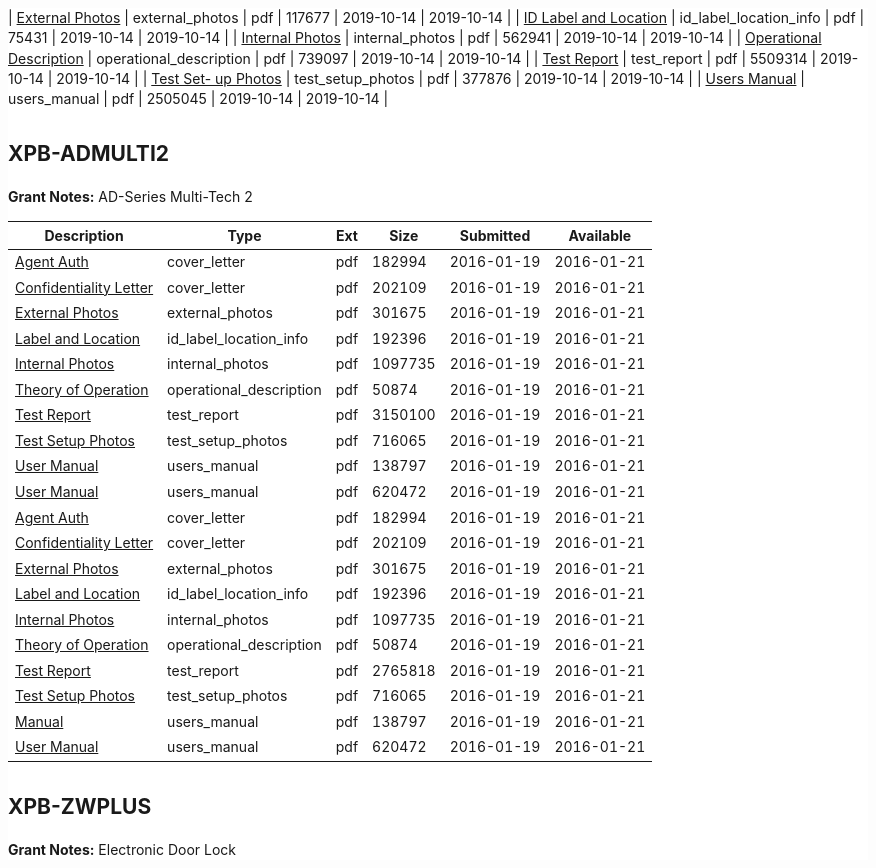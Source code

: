 | [External Photos](XPB-MTB11/b51cabcdf02a13ae9c3a72f1d22cd727/4478188.pdf) | external_photos | pdf | 117677 | 2019-10-14 | 2019-10-14 |
| [ID Label and Location](XPB-MTB11/b51cabcdf02a13ae9c3a72f1d22cd727/4478190.pdf) | id_label_location_info | pdf | 75431 | 2019-10-14 | 2019-10-14 |
| [Internal Photos](XPB-MTB11/b51cabcdf02a13ae9c3a72f1d22cd727/4478189.pdf) | internal_photos | pdf | 562941 | 2019-10-14 | 2019-10-14 |
| [Operational Description](XPB-MTB11/b51cabcdf02a13ae9c3a72f1d22cd727/4478191.pdf) | operational_description | pdf | 739097 | 2019-10-14 | 2019-10-14 |
| [Test Report](XPB-MTB11/b51cabcdf02a13ae9c3a72f1d22cd727/4478195.pdf) | test_report | pdf | 5509314 | 2019-10-14 | 2019-10-14 |
| [Test Set- up Photos](XPB-MTB11/b51cabcdf02a13ae9c3a72f1d22cd727/4478196.pdf) | test_setup_photos | pdf | 377876 | 2019-10-14 | 2019-10-14 |
| [Users Manual](XPB-MTB11/b51cabcdf02a13ae9c3a72f1d22cd727/4478197.pdf) | users_manual | pdf | 2505045 | 2019-10-14 | 2019-10-14 |
## XPB-ADMULTI2
**Grant Notes:** AD-Series Multi-Tech 2

| Description | Type | Ext | Size | Submitted | Available |
| ----------- | ---- | --- | ---- | --------- | --------- |
| [Agent Auth](XPB-ADMULTI2/65dfd5862455e1d18596a40b5fa52e13/2877581.pdf) | cover_letter | pdf | 182994 | 2016-01-19 | 2016-01-21 |
| [Confidentiality Letter](XPB-ADMULTI2/65dfd5862455e1d18596a40b5fa52e13/2877582.pdf) | cover_letter | pdf | 202109 | 2016-01-19 | 2016-01-21 |
| [External Photos](XPB-ADMULTI2/65dfd5862455e1d18596a40b5fa52e13/2877583.pdf) | external_photos | pdf | 301675 | 2016-01-19 | 2016-01-21 |
| [Label and Location](XPB-ADMULTI2/65dfd5862455e1d18596a40b5fa52e13/2877584.pdf) | id_label_location_info | pdf | 192396 | 2016-01-19 | 2016-01-21 |
| [Internal Photos](XPB-ADMULTI2/65dfd5862455e1d18596a40b5fa52e13/2877585.pdf) | internal_photos | pdf | 1097735 | 2016-01-19 | 2016-01-21 |
| [Theory of Operation](XPB-ADMULTI2/65dfd5862455e1d18596a40b5fa52e13/2877590.pdf) | operational_description | pdf | 50874 | 2016-01-19 | 2016-01-21 |
| [Test Report](XPB-ADMULTI2/65dfd5862455e1d18596a40b5fa52e13/2877636.pdf) | test_report | pdf | 3150100 | 2016-01-19 | 2016-01-21 |
| [Test Setup Photos](XPB-ADMULTI2/65dfd5862455e1d18596a40b5fa52e13/2877587.pdf) | test_setup_photos | pdf | 716065 | 2016-01-19 | 2016-01-21 |
| [User Manual](XPB-ADMULTI2/65dfd5862455e1d18596a40b5fa52e13/2877588.pdf) | users_manual | pdf | 138797 | 2016-01-19 | 2016-01-21 |
| [User Manual](XPB-ADMULTI2/65dfd5862455e1d18596a40b5fa52e13/2877589.pdf) | users_manual | pdf | 620472 | 2016-01-19 | 2016-01-21 |
| [Agent Auth](XPB-ADMULTI2/8c2f7acfb47fd6d7abc7050d4f1336f0/2877581.pdf) | cover_letter | pdf | 182994 | 2016-01-19 | 2016-01-21 |
| [Confidentiality Letter](XPB-ADMULTI2/8c2f7acfb47fd6d7abc7050d4f1336f0/2877582.pdf) | cover_letter | pdf | 202109 | 2016-01-19 | 2016-01-21 |
| [External Photos](XPB-ADMULTI2/8c2f7acfb47fd6d7abc7050d4f1336f0/2877583.pdf) | external_photos | pdf | 301675 | 2016-01-19 | 2016-01-21 |
| [Label and Location](XPB-ADMULTI2/8c2f7acfb47fd6d7abc7050d4f1336f0/2877584.pdf) | id_label_location_info | pdf | 192396 | 2016-01-19 | 2016-01-21 |
| [Internal Photos](XPB-ADMULTI2/8c2f7acfb47fd6d7abc7050d4f1336f0/2877585.pdf) | internal_photos | pdf | 1097735 | 2016-01-19 | 2016-01-21 |
| [Theory of Operation](XPB-ADMULTI2/8c2f7acfb47fd6d7abc7050d4f1336f0/2877590.pdf) | operational_description | pdf | 50874 | 2016-01-19 | 2016-01-21 |
| [Test Report](XPB-ADMULTI2/8c2f7acfb47fd6d7abc7050d4f1336f0/2877586.pdf) | test_report | pdf | 2765818 | 2016-01-19 | 2016-01-21 |
| [Test Setup Photos](XPB-ADMULTI2/8c2f7acfb47fd6d7abc7050d4f1336f0/2877587.pdf) | test_setup_photos | pdf | 716065 | 2016-01-19 | 2016-01-21 |
| [Manual](XPB-ADMULTI2/8c2f7acfb47fd6d7abc7050d4f1336f0/2877588.pdf) | users_manual | pdf | 138797 | 2016-01-19 | 2016-01-21 |
| [User Manual](XPB-ADMULTI2/8c2f7acfb47fd6d7abc7050d4f1336f0/2877589.pdf) | users_manual | pdf | 620472 | 2016-01-19 | 2016-01-21 |
## XPB-ZWPLUS
**Grant Notes:** Electronic Door Lock

